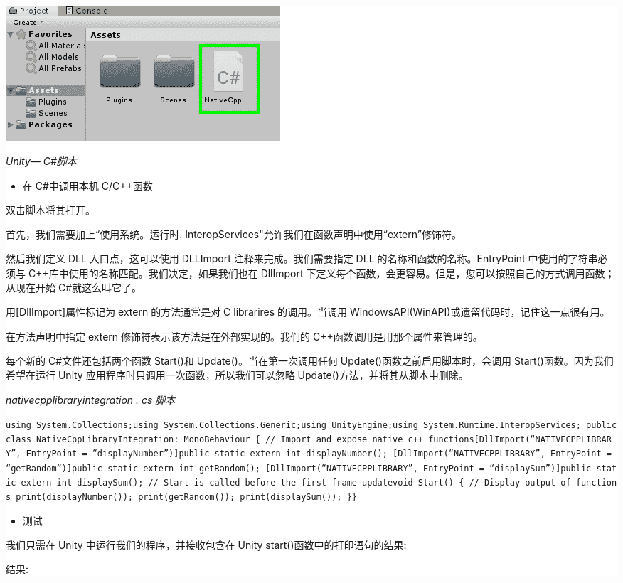 ![](img/b1d943e6be049fc197bb2c617bfe0fc9.png)

*Unity— C#脚本*

*   在 C#中调用本机 C/C++函数

双击脚本将其打开。

首先，我们需要加上“使用系统。运行时. InteropServices"允许我们在函数声明中使用“extern”修饰符。

然后我们定义 DLL 入口点，这可以使用 DLLImport 注释来完成。我们需要指定 DLL 的名称和函数的名称。EntryPoint 中使用的字符串必须与 C++库中使用的名称匹配。我们决定，如果我们也在 DllImport 下定义每个函数，会更容易。但是，您可以按照自己的方式调用函数；从现在开始 C#就这么叫它了。

用[DllImport]属性标记为 extern 的方法通常是对 C librarires 的调用。当调用 WindowsAPI(WinAPI)或遗留代码时，记住这一点很有用。

在方法声明中指定 extern 修饰符表示该方法是在外部实现的。我们的 C++函数调用是用那个属性来管理的。

每个新的 C#文件还包括两个函数 Start()和 Update()。当在第一次调用任何 Update()函数之前启用脚本时，会调用 Start()函数。因为我们希望在运行 Unity 应用程序时只调用一次函数，所以我们可以忽略 Update()方法，并将其从脚本中删除。

*nativecpplibraryintegration . cs 脚本*

```
using System.Collections;using System.Collections.Generic;using UnityEngine;using System.Runtime.InteropServices; public class NativeCppLibraryIntegration: MonoBehaviour { // Import and expose native c++ functions[DllImport(“NATIVECPPLIBRARY”, EntryPoint = “displayNumber”)]public static extern int displayNumber(); [DllImport(“NATIVECPPLIBRARY”, EntryPoint = “getRandom”)]public static extern int getRandom(); [DllImport(“NATIVECPPLIBRARY”, EntryPoint = “displaySum”)]public static extern int displaySum(); // Start is called before the first frame updatevoid Start() { // Display output of functions print(displayNumber()); print(getRandom()); print(displaySum()); }}
```

*   测试

我们只需在 Unity 中运行我们的程序，并接收包含在 Unity start()函数中的打印语句的结果:

结果:

